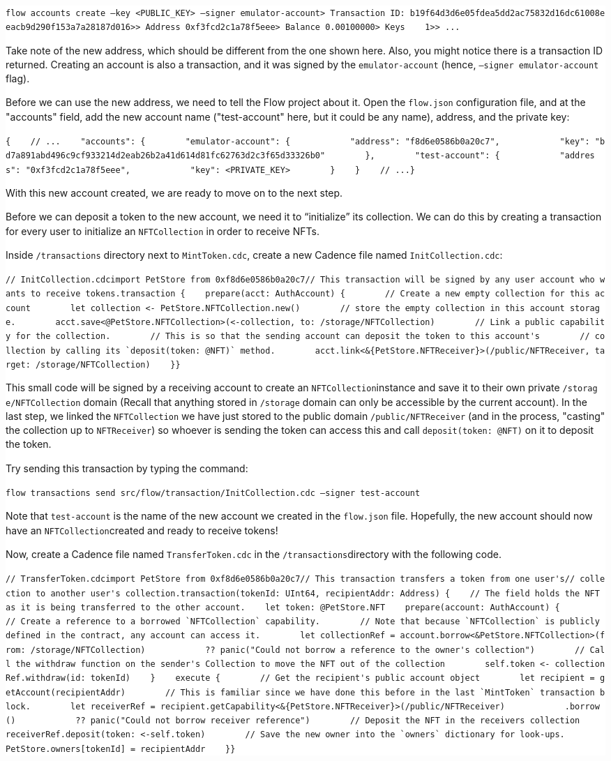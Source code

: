     flow accounts create —key <PUBLIC_KEY> —signer emulator-account> Transaction ID: b19f64d3d6e05fdea5dd2ac75832d16dc61008eeacb9d290f153a7a28187d016>> Address 0xf3fcd2c1a78f5eee> Balance 0.00100000> Keys    1>> ...


Take note of the new address, which should be different from the one shown here. Also, you might notice there is a transaction ID returned. Creating an account is also a transaction, and it was signed by the `emulator-account` (hence, `—signer emulator-account` flag).

Before we can use the new address, we need to tell the Flow project about it. Open the `flow.json` configuration file, and at the "accounts" field, add the new account name ("test-account" here, but it could be any name), address, and the private key:

    {    // ...    "accounts": {        "emulator-account": {            "address": "f8d6e0586b0a20c7",            "key": "bd7a891abd496c9cf933214d2eab26b2a41d614d81fc62763d2c3f65d33326b0"        },        "test-account": {            "address": "0xf3fcd2c1a78f5eee",            "key": <PRIVATE_KEY>        }    }    // ...}


With this new account created, we are ready to move on to the next step.

Before we can deposit a token to the new account, we need it to “initialize” its collection. We can do this by creating a transaction for every user to initialize an `NFTCollection` in order to receive NFTs.

Inside `/transactions` directory next to `MintToken.cdc`, create a new Cadence file named `InitCollection.cdc`:

    // InitCollection.cdcimport PetStore from 0xf8d6e0586b0a20c7// This transaction will be signed by any user account who wants to receive tokens.transaction {    prepare(acct: AuthAccount) {        // Create a new empty collection for this account        let collection <- PetStore.NFTCollection.new()        // store the empty collection in this account storage.        acct.save<@PetStore.NFTCollection>(<-collection, to: /storage/NFTCollection)        // Link a public capability for the collection.        // This is so that the sending account can deposit the token to this account's        // collection by calling its `deposit(token: @NFT)` method.        acct.link<&{PetStore.NFTReceiver}>(/public/NFTReceiver, target: /storage/NFTCollection)    }}


This small code will be signed by a receiving account to create an `NFTCollection`instance and save it to their own private `/storage/NFTCollection` domain (Recall that anything stored in `/storage` domain can only be accessible by the current account). In the last step, we linked the `NFTCollection` we have just stored to the public domain `/public/NFTReceiver` (and in the process, "casting" the collection up to `NFTReceiver`) so whoever is sending the token can access this and call `deposit(token: @NFT)` on it to deposit the token.

Try sending this transaction by typing the command:

    flow transactions send src/flow/transaction/InitCollection.cdc —signer test-account


Note that `test-account` is the name of the new account we created in the `flow.json` file. Hopefully, the new account should now have an `NFTCollection`created and ready to receive tokens!

Now, create a Cadence file named `TransferToken.cdc` in the `/transactions`directory with the following code.

    // TransferToken.cdcimport PetStore from 0xf8d6e0586b0a20c7// This transaction transfers a token from one user's// collection to another user's collection.transaction(tokenId: UInt64, recipientAddr: Address) {    // The field holds the NFT as it is being transferred to the other account.    let token: @PetStore.NFT    prepare(account: AuthAccount) {        // Create a reference to a borrowed `NFTCollection` capability.        // Note that because `NFTCollection` is publicly defined in the contract, any account can access it.        let collectionRef = account.borrow<&PetStore.NFTCollection>(from: /storage/NFTCollection)            ?? panic("Could not borrow a reference to the owner's collection")        // Call the withdraw function on the sender's Collection to move the NFT out of the collection        self.token <- collectionRef.withdraw(id: tokenId)    }    execute {        // Get the recipient's public account object        let recipient = getAccount(recipientAddr)        // This is familiar since we have done this before in the last `MintToken` transaction block.        let receiverRef = recipient.getCapability<&{PetStore.NFTReceiver}>(/public/NFTReceiver)            .borrow()            ?? panic("Could not borrow receiver reference")        // Deposit the NFT in the receivers collection        receiverRef.deposit(token: <-self.token)        // Save the new owner into the `owners` dictionary for look-ups.        PetStore.owners[tokenId] = recipientAddr    }}
